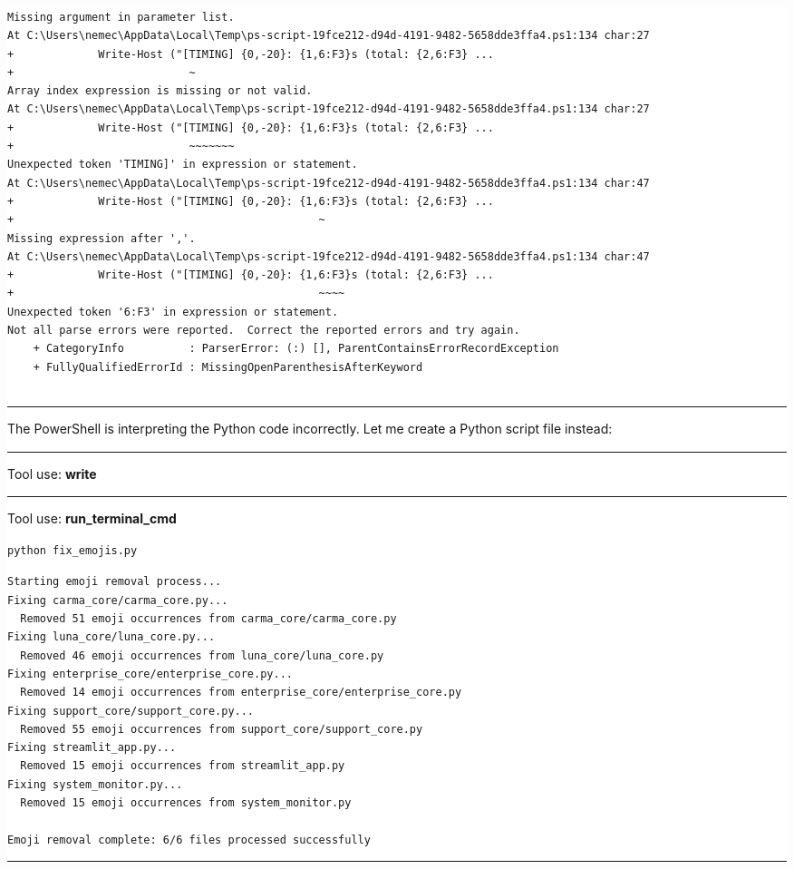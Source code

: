 ```
Missing argument in parameter list.
At C:\Users\nemec\AppData\Local\Temp\ps-script-19fce212-d94d-4191-9482-5658dde3ffa4.ps1:134 char:27
+             Write-Host ("[TIMING] {0,-20}: {1,6:F3}s (total: {2,6:F3} ...
+                           ~
Array index expression is missing or not valid.
At C:\Users\nemec\AppData\Local\Temp\ps-script-19fce212-d94d-4191-9482-5658dde3ffa4.ps1:134 char:27
+             Write-Host ("[TIMING] {0,-20}: {1,6:F3}s (total: {2,6:F3} ...
+                           ~~~~~~~
Unexpected token 'TIMING]' in expression or statement.
At C:\Users\nemec\AppData\Local\Temp\ps-script-19fce212-d94d-4191-9482-5658dde3ffa4.ps1:134 char:47
+             Write-Host ("[TIMING] {0,-20}: {1,6:F3}s (total: {2,6:F3} ...
+                                               ~
Missing expression after ','.
At C:\Users\nemec\AppData\Local\Temp\ps-script-19fce212-d94d-4191-9482-5658dde3ffa4.ps1:134 char:47
+             Write-Host ("[TIMING] {0,-20}: {1,6:F3}s (total: {2,6:F3} ...
+                                               ~~~~
Unexpected token '6:F3' in expression or statement.
Not all parse errors were reported.  Correct the reported errors and try again.
    + CategoryInfo          : ParserError: (:) [], ParentContainsErrorRecordException
    + FullyQualifiedErrorId : MissingOpenParenthesisAfterKeyword
 

```

---

The PowerShell is interpreting the Python code incorrectly. Let me create a Python script file instead:


---

Tool use: **write**

---

Tool use: **run_terminal_cmd**

```bash
python fix_emojis.py
```

```
Starting emoji removal process...
Fixing carma_core/carma_core.py...
  Removed 51 emoji occurrences from carma_core/carma_core.py
Fixing luna_core/luna_core.py...
  Removed 46 emoji occurrences from luna_core/luna_core.py
Fixing enterprise_core/enterprise_core.py...
  Removed 14 emoji occurrences from enterprise_core/enterprise_core.py
Fixing support_core/support_core.py...
  Removed 55 emoji occurrences from support_core/support_core.py
Fixing streamlit_app.py...
  Removed 15 emoji occurrences from streamlit_app.py
Fixing system_monitor.py...
  Removed 15 emoji occurrences from system_monitor.py

Emoji removal complete: 6/6 files processed successfully

```

---